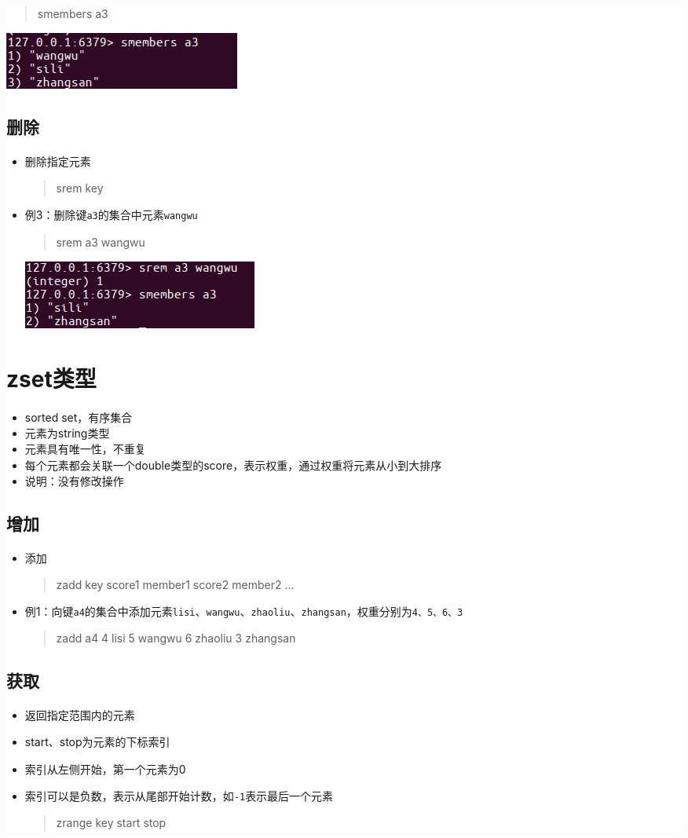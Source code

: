   > smembers a3

  ![获取](assets/p1_44.png)

## 删除

- 删除指定元素

  > srem key

- 例3：删除键`a3`的集合中元素`wangwu`

  > srem a3 wangwu

  ![删除](assets/p1_45.png)

# zset类型

- sorted set，有序集合
- 元素为string类型
- 元素具有唯⼀性，不重复
- 每个元素都会关联⼀个double类型的score，表示权重，通过权重将元素从⼩到⼤排序
- 说明：没有修改操作

## 增加

- 添加

  > zadd key score1 member1 score2 member2 ...

- 例1：向键`a4`的集合中添加元素`lisi`、`wangwu`、`zhaoliu`、`zhangsan`，权重分别为`4、5、6、3`

  > zadd a4 4 lisi 5 wangwu 6 zhaoliu 3 zhangsan

## 获取

- 返回指定范围内的元素

- start、stop为元素的下标索引

- 索引从左侧开始，第⼀个元素为0

- 索引可以是负数，表示从尾部开始计数，如`-1`表示最后⼀个元素

  > zrange key start stop
